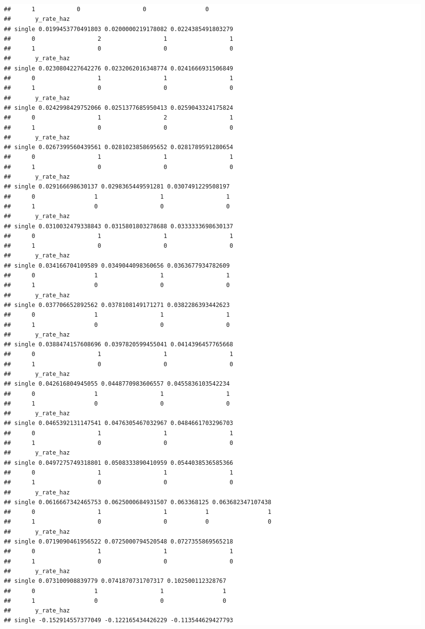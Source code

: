 ```
##      1            0                  0                 0
##       y_rate_haz
## single 0.0199453770491803 0.0200000219178082 0.0224385491803279
##      0                  2                  1                  1
##      1                  0                  0                  0
##       y_rate_haz
## single 0.0230804227642276 0.0232062016348774 0.0241666931506849
##      0                  1                  1                  1
##      1                  0                  0                  0
##       y_rate_haz
## single 0.0242998429752066 0.0251377685950413 0.0259043324175824
##      0                  1                  2                  1
##      1                  0                  0                  0
##       y_rate_haz
## single 0.0267399560439561 0.0281023858695652 0.0281789591280654
##      0                  1                  1                  1
##      1                  0                  0                  0
##       y_rate_haz
## single 0.029166698630137 0.0298365449591281 0.0307491229508197
##      0                 1                  1                  1
##      1                 0                  0                  0
##       y_rate_haz
## single 0.0310032479338843 0.0315801803278688 0.0333333698630137
##      0                  1                  1                  1
##      1                  0                  0                  0
##       y_rate_haz
## single 0.034166704109589 0.0349044098360656 0.0363677934782609
##      0                 1                  1                  1
##      1                 0                  0                  0
##       y_rate_haz
## single 0.037706652892562 0.0378108149171271 0.0382286393442623
##      0                 1                  1                  1
##      1                 0                  0                  0
##       y_rate_haz
## single 0.0388474157608696 0.0397820599455041 0.0414396457765668
##      0                  1                  1                  1
##      1                  0                  0                  0
##       y_rate_haz
## single 0.042616804945055 0.0448770983606557 0.0455836103542234
##      0                 1                  1                  1
##      1                 0                  0                  0
##       y_rate_haz
## single 0.0465392131147541 0.0476305467032967 0.0484661703296703
##      0                  1                  1                  1
##      1                  0                  0                  0
##       y_rate_haz
## single 0.0497275749318801 0.0508333890410959 0.0544038536585366
##      0                  1                  1                  1
##      1                  0                  0                  0
##       y_rate_haz
## single 0.0616667342465753 0.0625000684931507 0.063368125 0.063682347107438
##      0                  1                  1           1                 1
##      1                  0                  0           0                 0
##       y_rate_haz
## single 0.0719090461956522 0.0725000794520548 0.0727355869565218
##      0                  1                  1                  1
##      1                  0                  0                  0
##       y_rate_haz
## single 0.073100908839779 0.0741870731707317 0.102500112328767
##      0                 1                  1                 1
##      1                 0                  0                 0
##       y_rate_haz
## single -0.152914557377049 -0.122165434426229 -0.113544629427793
```
